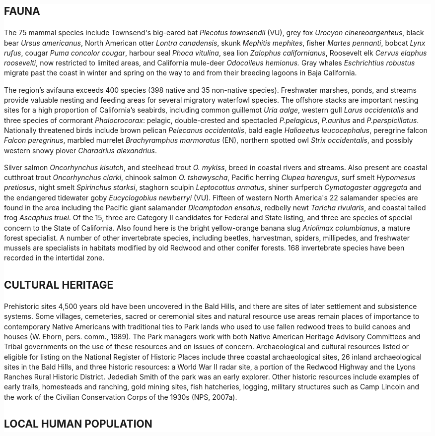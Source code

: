 FAUNA
-----

The 75 mammal species include Townsend's big-eared bat *Plecotus townsendii* (VU), grey fox *Urocyon cinereoargenteus*, black bear *Ursus americanus*, North American otter *Lontra canadensis*, skunk *Mephitis mephites*, fisher *Martes pennanti*, bobcat *Lynx rufus*, cougar *Puma concolor cougar*, harbour seal *Phoca vitulina*, sea lion *Zalophus californianus*, Roosevelt elk *Cervus elaphus roosevelti*, now restricted to limited areas, and California mule-deer *Odocoileus hemionus.* Gray whales *Eschrichtius robustus* migrate past the coast in winter and spring on the way to and from their breeding lagoons in Baja California.

The region’s avifauna exceeds 400 species (398 native and 35 non-native species). Freshwater marshes, ponds, and streams provide valuable nesting and feeding areas for several migratory waterfowl species. The offshore stacks are important nesting sites for a high proportion of California’s seabirds, including common guillemot *Uria aalge*, western gull *Larus occidentalis* and three species of cormorant *Phalocrocorax*: pelagic, double-crested and spectacled *P.pelagicus*, *P.auritus* and *P.perspicillatus*. Nationally threatened birds include brown pelican *Pelecanus occidentalis*, bald eagle *Haliaeetus leucocephalus*, peregrine falcon *Falcon peregrinus*, marbled murrelet *Brachyramphus marmoratus* (EN), northern spotted owl *Strix occidentalis*, and possibly western snowy plover *Charadrius alexandrius*.

Silver salmon *Oncorhynchus kisutch*, and steelhead trout *O. mykiss*, breed in coastal rivers and streams. Also present are coastal cutthroat trout *Oncorhynchus clarki*, chinook salmon *O. tshawyscha*, Pacific herring *Clupea harengus*, surf smelt *Hypomesus pretiosus*, night smelt *Spirinchus starksi*, staghorn sculpin *Leptocottus armatus*, shiner surfperch *Cymatogaster aggregata* and the endangered tidewater goby *Eucyclogobius newberryi* (VU). Fifteen of western North America's 22 salamander species are found in the area including the Pacific giant salamander *Dicamptodon ensatus*, redbelly newt *Taricha rivularis*, and coastal tailed frog *Ascaphus truei*. Of the 15, three are Category II candidates for Federal and State listing, and three are species of special concern to the State of California. Also found here is the bright yellow-orange banana slug *Ariolimax columbianus*, a mature forest specialist. A number of other invertebrate species, including beetles, harvestman, spiders, millipedes, and freshwater mussels are specialists in habitats modified by old Redwood and other conifer forests. 168 invertebrate species have been recorded in the intertidal zone.

CULTURAL HERITAGE
-----------------

Prehistoric sites 4,500 years old have been uncovered in the Bald Hills, and there are sites of later settlement and subsistence systems. Some villages, cemeteries, sacred or ceremonial sites and natural resource use areas remain places of importance to contemporary Native Americans with traditional ties to Park lands who used to use fallen redwood trees to build canoes and houses (W. Ehorn, pers. comm., 1989). The Park managers work with both Native American Heritage Advisory Committees and Tribal governments on the use of these resources and on issues of concern. Archaeological and cultural resources listed or eligible for listing on the National Register of Historic Places include three coastal archaeological sites, 26 inland archaeological sites in the Bald Hills, and three historic resources: a World War II radar site, a portion of the Redwood Highway and the Lyons Ranches Rural Historic District. Jedediah Smith of the park was an early explorer. Other historic resources include examples of early trails, homesteads and ranching, gold mining sites, fish hatcheries, logging, military structures such as Camp Lincoln and the work of the Civilian Conservation Corps of the 1930s (NPS, 2007a).

LOCAL HUMAN POPULATION
----------------------
